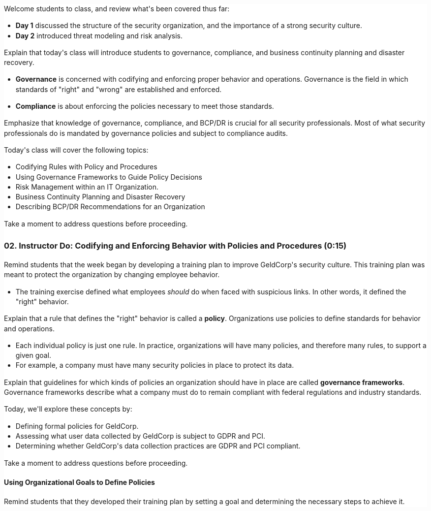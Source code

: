 Welcome students to class, and review what's been covered thus far:
  - **Day 1** discussed the structure of the security organization, and the importance of a strong security culture.
  - **Day 2** introduced threat modeling and risk analysis.

Explain that today's class will introduce students to governance, compliance, and business continuity planning and disaster recovery.
  - **Governance** is concerned with codifying and enforcing proper behavior and operations. Governance is the field in which standards of "right" and "wrong" are established and enforced.

  - **Compliance** is about enforcing the policies necessary to meet those standards.

Emphasize that knowledge of governance, compliance, and BCP/DR is crucial for all security professionals. Most of what security professionals do is mandated by governance policies and subject to compliance audits.


Today's class will cover the following topics:

  - Codifying Rules with Policy and Procedures
  - Using Governance Frameworks to Guide Policy Decisions
  - Risk Management within an IT Organization.
  - Business Continuity Planning and Disaster Recovery
  - Describing BCP/DR Recommendations for an Organization


Take a moment to address questions before proceeding.

### 02. Instructor Do: Codifying and Enforcing Behavior with Policies and Procedures (0:15)

Remind students that the week began by developing a training plan to improve GeldCorp's security culture. This training plan was meant to protect the organization by changing employee behavior.

- The training exercise defined what employees _should_ do when faced with suspicious links. In other words, it defined the "right" behavior.

Explain that a rule that defines the "right" behavior is called a **policy**. Organizations use policies to define standards for behavior and operations.

-  Each individual policy is just one rule. In practice, organizations will have many policies, and therefore many rules, to support a given goal.
- For example, a company must have many security policies in place to protect its data.

Explain that guidelines for which kinds of policies an organization should have in place are called **governance frameworks**. Governance frameworks describe what a company must do to remain compliant with federal regulations and industry standards.

Today, we'll explore these concepts  by:
- Defining formal policies for GeldCorp.
- Assessing what user data collected by GeldCorp is subject to GDPR and PCI.
- Determining whether GeldCorp's data collection practices are GDPR and PCI compliant.

Take a moment to address questions before proceeding.

#### Using Organizational Goals to Define Policies

Remind students that they developed their training plan by setting a goal and determining the necessary steps to achieve it.
